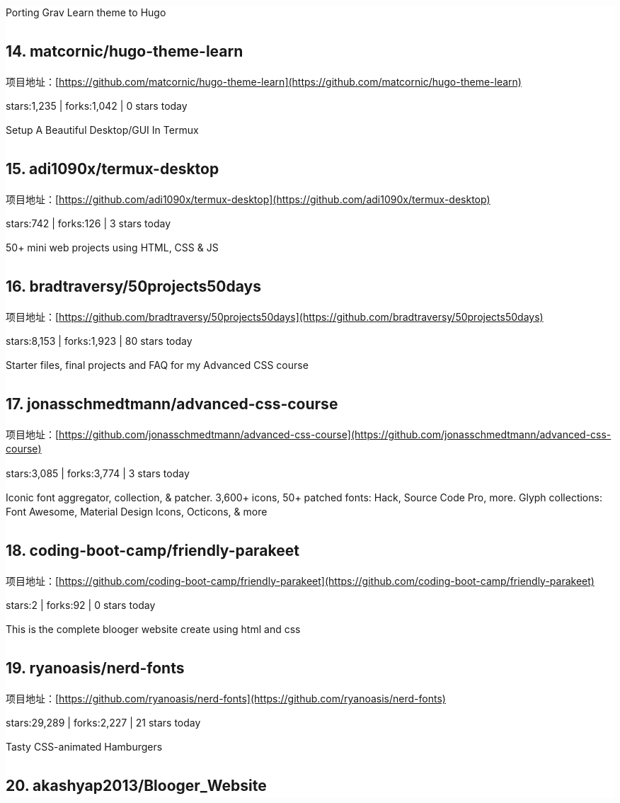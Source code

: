 Porting Grav Learn theme to Hugo

## 14. matcornic/hugo-theme-learn 

项目地址：[https://github.com/matcornic/hugo-theme-learn](https://github.com/matcornic/hugo-theme-learn)

stars:1,235 | forks:1,042 | 0 stars today 

Setup A Beautiful Desktop/GUI In Termux

## 15. adi1090x/termux-desktop 

项目地址：[https://github.com/adi1090x/termux-desktop](https://github.com/adi1090x/termux-desktop)

stars:742 | forks:126 | 3 stars today 

50+ mini web projects using HTML, CSS & JS

## 16. bradtraversy/50projects50days 

项目地址：[https://github.com/bradtraversy/50projects50days](https://github.com/bradtraversy/50projects50days)

stars:8,153 | forks:1,923 | 80 stars today 

Starter files, final projects and FAQ for my Advanced CSS course

## 17. jonasschmedtmann/advanced-css-course 

项目地址：[https://github.com/jonasschmedtmann/advanced-css-course](https://github.com/jonasschmedtmann/advanced-css-course)

stars:3,085 | forks:3,774 | 3 stars today 

Iconic font aggregator, collection, & patcher. 3,600+ icons, 50+ patched fonts: Hack, Source Code Pro, more. Glyph collections: Font Awesome, Material Design Icons, Octicons, & more

## 18. coding-boot-camp/friendly-parakeet 

项目地址：[https://github.com/coding-boot-camp/friendly-parakeet](https://github.com/coding-boot-camp/friendly-parakeet)

stars:2 | forks:92 | 0 stars today 

This is the complete blooger website create using html and css

## 19. ryanoasis/nerd-fonts 

项目地址：[https://github.com/ryanoasis/nerd-fonts](https://github.com/ryanoasis/nerd-fonts)

stars:29,289 | forks:2,227 | 21 stars today 

Tasty CSS-animated Hamburgers

## 20. akashyap2013/Blooger_Website 
